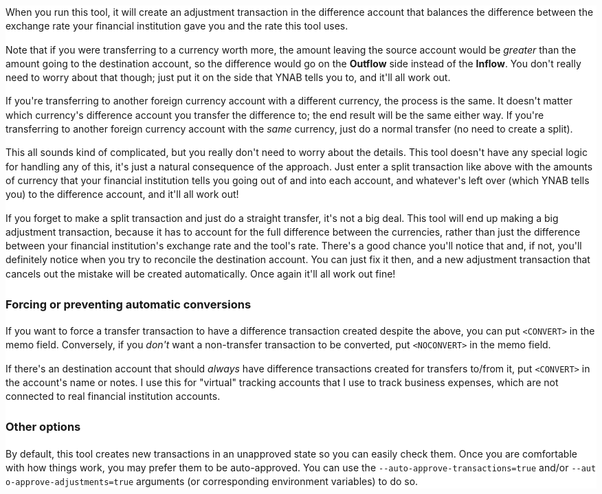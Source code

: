 When you run this tool, it will create an adjustment transaction in the
difference account that balances the difference between the exchange rate
your financial institution gave you and the rate this tool uses.

Note that if you were transferring to a currency worth more, the amount
leaving the source account would be _greater_ than the amount going to the
destination account, so the difference would go on the **Outflow** side instead
of the **Inflow**.  You don't really need to worry about that though; just
put it on the side that YNAB tells you to, and it'll all work out.

If you're transferring to another foreign currency account with a different
currency, the process is the same.  It doesn't matter which currency's
difference account you transfer the difference to; the end result will be the
same either way.  If you're transferring to another foreign currency account
with the _same_ currency, just do a normal transfer (no need to create a
split).

This all sounds kind of complicated, but you really don't need to worry about
the details.  This tool doesn't have any special logic for handling any of
this, it's just a natural consequence of the approach.  Just enter a split
transaction like above with the amounts of currency that your financial
institution tells you going out of and into each account, and whatever's left
over (which YNAB tells you) to the difference account, and it'll all work out!

If you forget to make a split transaction and just do a straight transfer, it's
not a big deal.  This tool will end up making a big adjustment transaction,
because it has to account for the full difference between the currencies,
rather than just the difference between your financial institution's exchange
rate and the tool's rate.  There's a good chance you'll notice that and, if
not, you'll definitely notice when you try to reconcile the destination
account. You can just fix it then, and a new adjustment transaction that
cancels out the mistake will be created automatically.  Once again it'll all
work out fine!

### Forcing or preventing automatic conversions

If you want to force a transfer transaction to have a difference transaction
created despite the above, you can put `<CONVERT>` in the memo field.
Conversely, if you _don't_ want a non-transfer transaction to be converted, put
`<NOCONVERT>` in the memo field.

If there's an destination account that should _always_ have difference
transactions created for transfers to/from it, put `<CONVERT>` in the account's
name or notes.  I use this for "virtual" tracking accounts that I use to track
business expenses, which are not connected to real financial institution
accounts.

### Other options

By default, this tool creates new transactions in an unapproved state so you
can easily check them.  Once you are comfortable with how things work, you may
prefer them to be auto-approved.  You can use the
`--auto-approve-transactions=true` and/or `--auto-approve-adjustments=true`
arguments (or corresponding environment variables) to do so.
